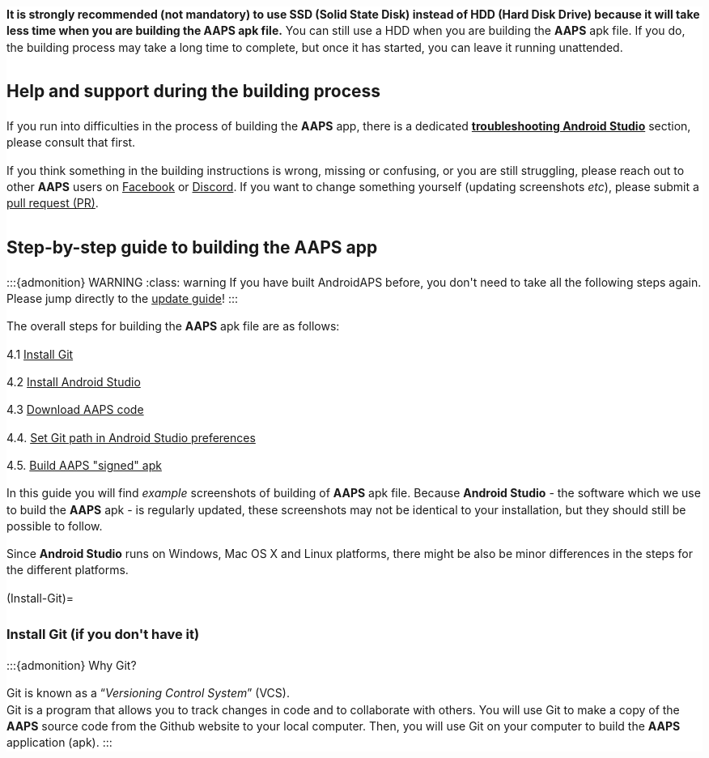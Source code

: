 </table>

**It is strongly recommended (not mandatory) to use SSD (Solid State Disk) instead of HDD (Hard Disk Drive) because it will take less time when you are building the AAPS apk file.**  You can still use a HDD when you are building the **AAPS** apk file. If you do, the building process may take a long time to complete, but once it has started, you can leave it running unattended.

## Help and support during the building process

If you run into difficulties in the process of building the **AAPS** app, there is a dedicated [**troubleshooting Android Studio**](../Installing-AndroidAPS/troubleshooting_androidstudio) section, please consult that first.

If you think something in the building instructions is wrong, missing or confusing, or you are still struggling, please reach out to other **AAPS** users on [Facebook](https://www.facebook.com/groups/AndroidAPSUsers) or [Discord](https://discord.gg/4fQUWHZ4Mw). If you want to change something yourself (updating screenshots _etc_), please submit a [pull request (PR)](../make-a-PR.md).

## Step-by-step guide to building the AAPS app

:::{admonition} WARNING
:class: warning
If you have built AndroidAPS before, you don't need to take all the following steps again.
Please jump directly to the [update guide](../Installing-AndroidAPS/Update-to-new-version)!
:::

The overall steps for building the **AAPS** apk file are as follows:

4.1 [Install Git](Install-Git)

4.2 [Install Android Studio](Building-APK-install-android-studio)

4.3 [Download AAPS code](Building-APK-download-AAPS-code)

4.4. [Set Git path in Android Studio preferences](Building-APK-set-git-path-in-preferences)

4.5. [Build AAPS "signed" apk](Building-APK-generate-signed-apk)

In this guide you will find _example_ screenshots of building of **AAPS** apk file. Because  **Android Studio** - the software which we use to build the **AAPS** apk - is regularly updated, these screenshots may not be identical to your installation, but they should still be possible to follow.

Since **Android Studio** runs on Windows, Mac OS X and Linux platforms, there might be also be minor differences in the steps for the different  platforms.

(Install-Git)=

### Install Git (if you don't have it)

:::{admonition} Why Git?

Git is known as a “_Versioning Control System_” (VCS).\
Git is a program that allows you to track changes in code and to collaborate with others. You will use Git to make a copy of the **AAPS** source code from the Github website to your local computer. Then, you will use Git on your computer to build the **AAPS** application (apk).
:::
